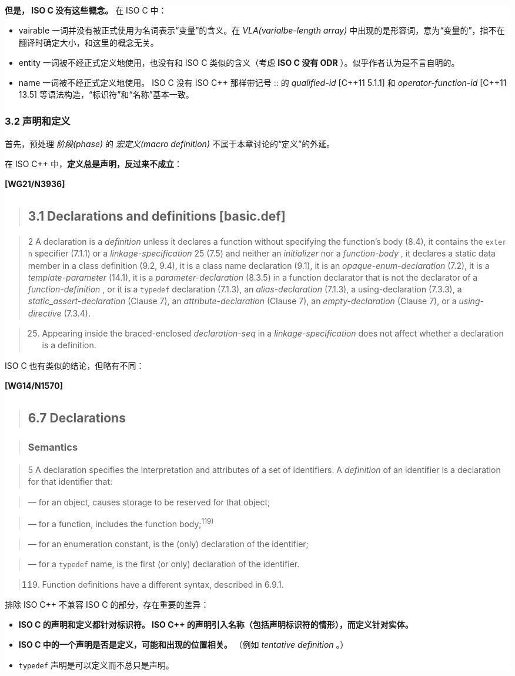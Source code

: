 **但是， ISO C 没有这些概念。** 在 ISO C 中：

- vairable 一词并没有被正式使用为名词表示“变量”的含义。在 *VLA(varialbe-length array)* 中出现的是形容词，意为“变量的”，指不在翻译时确定大小，和这里的概念无关。

- entity 一词被不经正式定义地使用，也没有和 ISO C 类似的含义（考虑 **ISO C 没有 ODR** ）。似乎作者认为是不言自明的。

- name 一词被不经正式定义地使用。 ISO C 没有 ISO C++ 那样带记号 :: 的 *qualified-id* [C++11 5.1.1] 和 *operator-function-id* [C++11 13.5] 等语法构造，“标识符”和“名称”基本一致。

### 3.2 声明和定义

首先，预处理 *阶段(phase)* 的 *宏定义(macro definition)* 不属于本章讨论的“定义”的外延。

在 ISO C++ 中，**定义总是声明，反过来不成立**：

**[WG21/N3936]**

> ## 3.1 Declarations and definitions [basic.def]

> 2 A declaration is a *definition* unless it declares a function without specifying the function’s body (8.4), it contains the `extern` specifier (7.1.1) or a *linkage-specification* 25 (7.5) and neither an *initializer* nor a *function-body* , it declares a static data member in a class definition (9.2, 9.4), it is a class name declaration (9.1), it is an *opaque-enum-declaration* (7.2), it is a *template-parameter* (14.1), it is a *parameter-declaration* (8.3.5) in a function declarator that is not the declarator of a *function-definition* , or it is a `typedef` declaration (7.1.3),
an *alias-declaration* (7.1.3), a using-declaration (7.3.3), a *static_assert-declaration* (Clause 7), an *attribute-declaration* (Clause 7), an *empty-declaration* (Clause 7), or a *using-directive* (7.3.4).

> 25) Appearing inside the braced-enclosed *declaration-seq* in a *linkage-specification* does not affect whether a declaration is a definition.

ISO C 也有类似的结论，但略有不同：

**[WG14/N1570]**

> ## 6.7 Declarations

> ### Semantics

> 5 A declaration specifies the interpretation and attributes of a set of identifiers. A *definition* of an identifier is a declaration for that identifier that:

> — for an object, causes storage to be reserved for that object;

> — for a function, includes the function body;<sup>119)</sup>

> — for an enumeration constant, is the (only) declaration of the identifier;

> — for a `typedef` name, is the first (or only) declaration of the identifier.

> 119) Function definitions have a different syntax, described in 6.9.1.

排除 ISO C++ 不兼容 ISO C 的部分，存在重要的差异：

- **ISO C 的声明和定义都针对标识符。 ISO C++ 的声明引入名称（包括声明标识符的情形），而定义针对实体。**
 
- **ISO C 中的一个声明是否是定义，可能和出现的位置相关。** （例如 *tentative definition* 。）

- `typedef` 声明是可以定义而不总只是声明。
